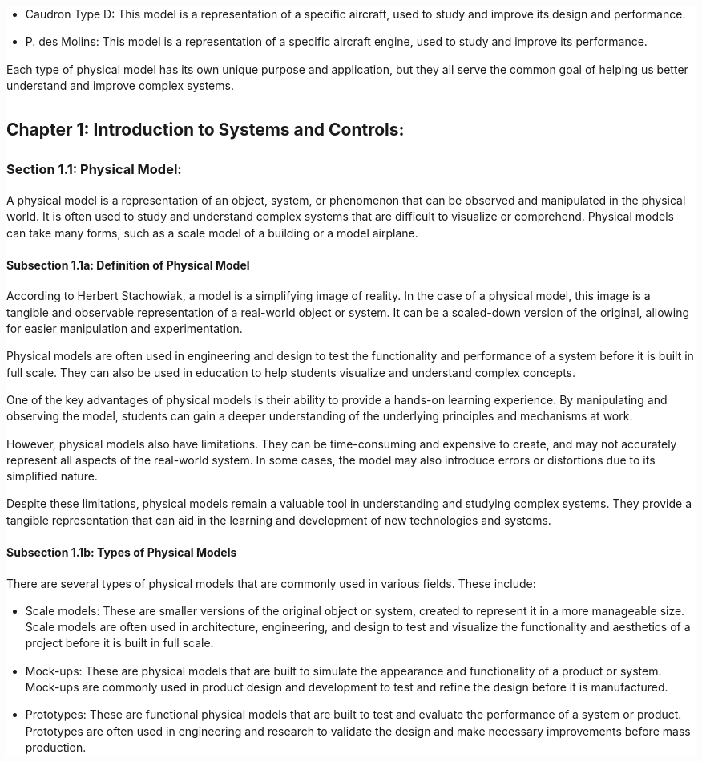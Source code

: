 - Caudron Type D: This model is a representation of a specific aircraft, used to study and improve its design and performance.

- P. des Molins: This model is a representation of a specific aircraft engine, used to study and improve its performance.

Each type of physical model has its own unique purpose and application, but they all serve the common goal of helping us better understand and improve complex systems. 


## Chapter 1: Introduction to Systems and Controls:

### Section 1.1: Physical Model:

A physical model is a representation of an object, system, or phenomenon that can be observed and manipulated in the physical world. It is often used to study and understand complex systems that are difficult to visualize or comprehend. Physical models can take many forms, such as a scale model of a building or a model airplane.

#### Subsection 1.1a: Definition of Physical Model

According to Herbert Stachowiak, a model is a simplifying image of reality. In the case of a physical model, this image is a tangible and observable representation of a real-world object or system. It can be a scaled-down version of the original, allowing for easier manipulation and experimentation.

Physical models are often used in engineering and design to test the functionality and performance of a system before it is built in full scale. They can also be used in education to help students visualize and understand complex concepts.

One of the key advantages of physical models is their ability to provide a hands-on learning experience. By manipulating and observing the model, students can gain a deeper understanding of the underlying principles and mechanisms at work.

However, physical models also have limitations. They can be time-consuming and expensive to create, and may not accurately represent all aspects of the real-world system. In some cases, the model may also introduce errors or distortions due to its simplified nature.

Despite these limitations, physical models remain a valuable tool in understanding and studying complex systems. They provide a tangible representation that can aid in the learning and development of new technologies and systems. 

#### Subsection 1.1b: Types of Physical Models

There are several types of physical models that are commonly used in various fields. These include:

- Scale models: These are smaller versions of the original object or system, created to represent it in a more manageable size. Scale models are often used in architecture, engineering, and design to test and visualize the functionality and aesthetics of a project before it is built in full scale.

- Mock-ups: These are physical models that are built to simulate the appearance and functionality of a product or system. Mock-ups are commonly used in product design and development to test and refine the design before it is manufactured.

- Prototypes: These are functional physical models that are built to test and evaluate the performance of a system or product. Prototypes are often used in engineering and research to validate the design and make necessary improvements before mass production.
